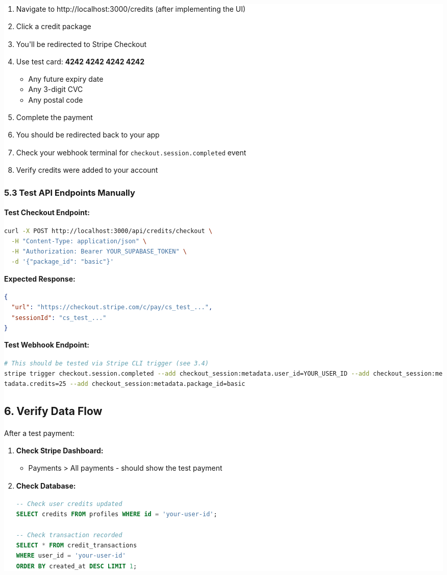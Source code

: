 1. Navigate to http://localhost:3000/credits (after implementing the UI)
2. Click a credit package
3. You'll be redirected to Stripe Checkout
4. Use test card: **4242 4242 4242 4242**
   - Any future expiry date
   - Any 3-digit CVC
   - Any postal code

5. Complete the payment
6. You should be redirected back to your app
7. Check your webhook terminal for `checkout.session.completed` event
8. Verify credits were added to your account

### 5.3 Test API Endpoints Manually

**Test Checkout Endpoint:**
```bash
curl -X POST http://localhost:3000/api/credits/checkout \
  -H "Content-Type: application/json" \
  -H "Authorization: Bearer YOUR_SUPABASE_TOKEN" \
  -d '{"package_id": "basic"}'
```

**Expected Response:**
```json
{
  "url": "https://checkout.stripe.com/c/pay/cs_test_...",
  "sessionId": "cs_test_..."
}
```

**Test Webhook Endpoint:**
```bash
# This should be tested via Stripe CLI trigger (see 3.4)
stripe trigger checkout.session.completed --add checkout_session:metadata.user_id=YOUR_USER_ID --add checkout_session:metadata.credits=25 --add checkout_session:metadata.package_id=basic
```

## 6. Verify Data Flow

After a test payment:

1. **Check Stripe Dashboard:**
   - Payments > All payments - should show the test payment

2. **Check Database:**
   ```sql
   -- Check user credits updated
   SELECT credits FROM profiles WHERE id = 'your-user-id';

   -- Check transaction recorded
   SELECT * FROM credit_transactions
   WHERE user_id = 'your-user-id'
   ORDER BY created_at DESC LIMIT 1;
   ```
